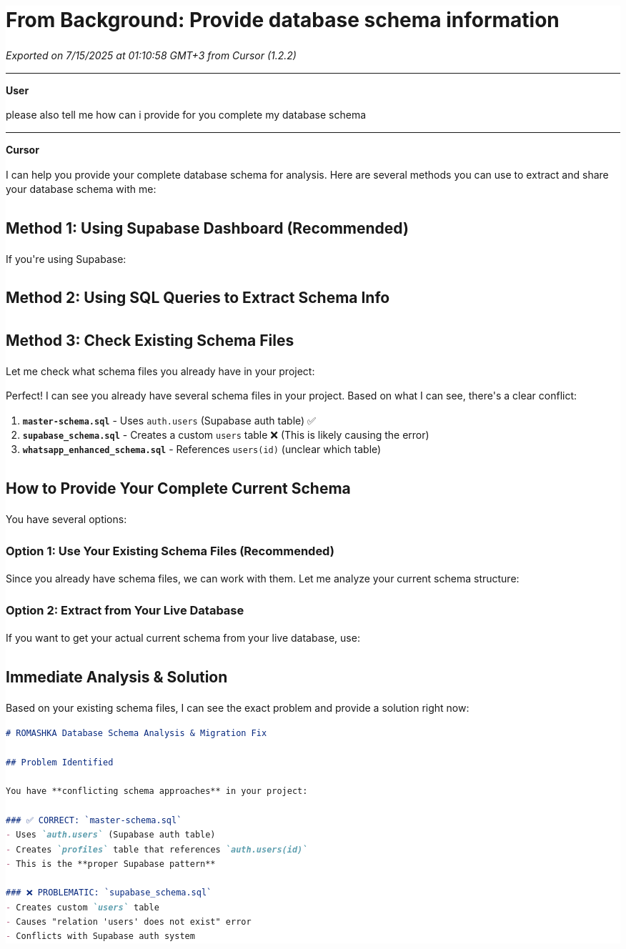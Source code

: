 # From Background: Provide database schema information
_Exported on 7/15/2025 at 01:10:58 GMT+3 from Cursor (1.2.2)_

---

**User**

please also tell me how can i provide for you complete my database schema

---

**Cursor**

I can help you provide your complete database schema for analysis. Here are several methods you can use to extract and share your database schema with me:

## Method 1: Using Supabase Dashboard (Recommended)

If you're using Supabase:

## Method 2: Using SQL Queries to Extract Schema Info

## Method 3: Check Existing Schema Files

Let me check what schema files you already have in your project:

Perfect! I can see you already have several schema files in your project. Based on what I can see, there's a clear conflict:

1. **`master-schema.sql`** - Uses `auth.users` (Supabase auth table) ✅
2. **`supabase_schema.sql`** - Creates a custom `users` table ❌ (This is likely causing the error)
3. **`whatsapp_enhanced_schema.sql`** - References `users(id)` (unclear which table)

## How to Provide Your Complete Current Schema

You have several options:

### Option 1: Use Your Existing Schema Files (Recommended)
Since you already have schema files, we can work with them. Let me analyze your current schema structure:

### Option 2: Extract from Your Live Database
If you want to get your actual current schema from your live database, use:

## Immediate Analysis & Solution

Based on your existing schema files, I can see the exact problem and provide a solution right now:

```markdown
# ROMASHKA Database Schema Analysis & Migration Fix

## Problem Identified

You have **conflicting schema approaches** in your project:

### ✅ CORRECT: `master-schema.sql` 
- Uses `auth.users` (Supabase auth table)
- Creates `profiles` table that references `auth.users(id)`
- This is the **proper Supabase pattern**

### ❌ PROBLEMATIC: `supabase_schema.sql`
- Creates custom `users` table
- Causes "relation 'users' does not exist" error
- Conflicts with Supabase auth system
```